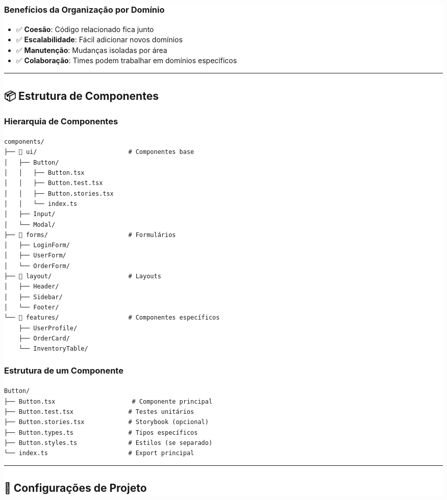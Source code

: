 ### Benefícios da Organização por Domínio

- ✅ **Coesão**: Código relacionado fica junto
- ✅ **Escalabilidade**: Fácil adicionar novos domínios
- ✅ **Manutenção**: Mudanças isoladas por área
- ✅ **Colaboração**: Times podem trabalhar em domínios específicos

---

## 📦 Estrutura de Componentes

### Hierarquia de Componentes

```
components/
├── 📁 ui/                         # Componentes base
│   ├── Button/
│   │   ├── Button.tsx
│   │   ├── Button.test.tsx
│   │   ├── Button.stories.tsx
│   │   └── index.ts
│   ├── Input/
│   └── Modal/
├── 📁 forms/                      # Formulários
│   ├── LoginForm/
│   ├── UserForm/
│   └── OrderForm/
├── 📁 layout/                     # Layouts
│   ├── Header/
│   ├── Sidebar/
│   └── Footer/
└── 📁 features/                   # Componentes específicos
    ├── UserProfile/
    ├── OrderCard/
    └── InventoryTable/
```

### Estrutura de um Componente

```
Button/
├── Button.tsx                     # Componente principal
├── Button.test.tsx               # Testes unitários
├── Button.stories.tsx            # Storybook (opcional)
├── Button.types.ts               # Tipos específicos
├── Button.styles.ts              # Estilos (se separado)
└── index.ts                      # Export principal
```

---

## 🔧 Configurações de Projeto
